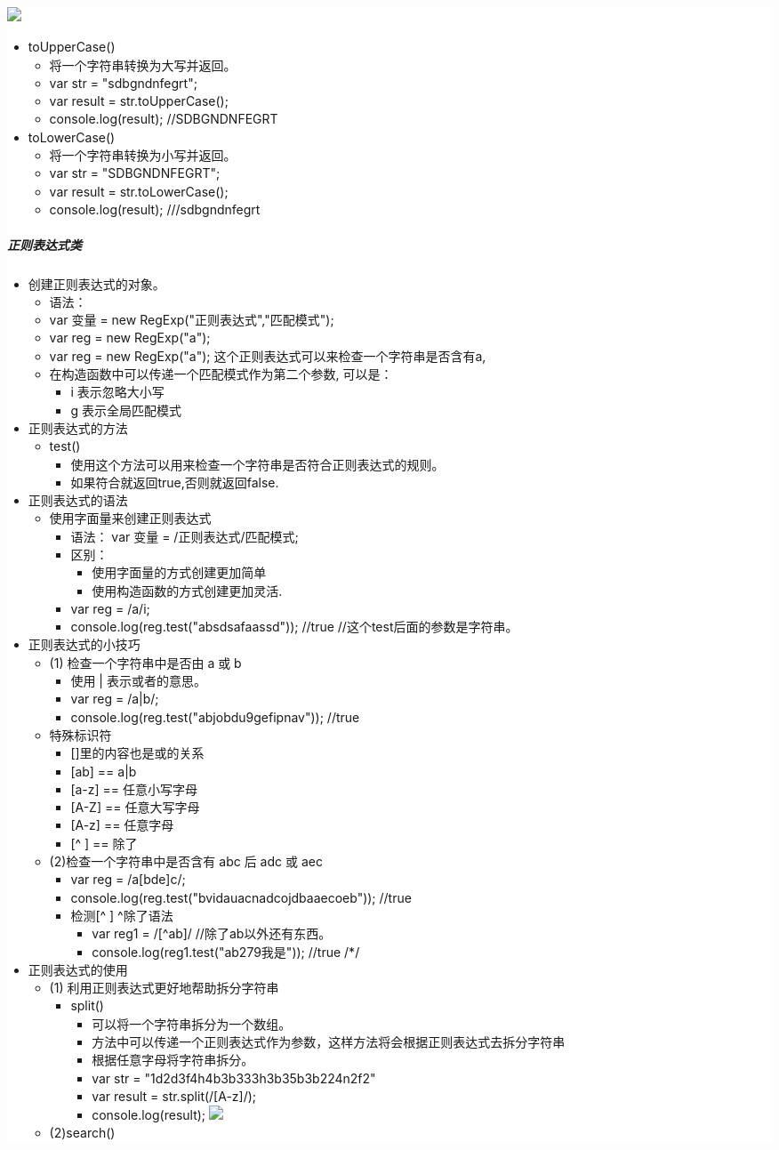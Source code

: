   ![](https://api2.mubu.com/v3/document_image/e13b3ede-f1b6-4d35-97f7-e092d1d5fd12-11752736.jpg)
* toUpperCase()
  * 将一个字符串转换为大写并返回。
  * var str = "sdbgndnfegrt";
  * var result = str.toUpperCase();
  * console.log(result); //SDBGNDNFEGRT
* toLowerCase()
  * 将一个字符串转换为小写并返回。
  * var str = "SDBGNDNFEGRT";
  * var result = str.toLowerCase();
  * console.log(result); ///sdbgndnfegrt

##### 正则表达式类
* 创建正则表达式的对象。
  * 语法：
  * var 变量 = new RegExp("正则表达式","匹配模式");
  * var reg = new RegExp("a");
  * var reg = new RegExp("a"); 这个正则表达式可以来检查一个字符串是否含有a,
  * 在构造函数中可以传递一个匹配模式作为第二个参数, 可以是：
    * i 表示忽略大小写
    * g 表示全局匹配模式
* 正则表达式的方法
  * test()
    * 使用这个方法可以用来检查一个字符串是否符合正则表达式的规则。
    * 如果符合就返回true,否则就返回false.
* 正则表达式的语法
  * 使用字面量来创建正则表达式
    * 语法： var 变量 = /正则表达式/匹配模式;
    * 区别：
      * 使用字面量的方式创建更加简单
      * 使用构造函数的方式创建更加灵活.
    * var reg = /a/i;
    * console.log(reg.test("absdsafaassd")); //true //这个test后面的参数是字符串。
* 正则表达式的小技巧
  * (1) 检查一个字符串中是否由 a 或 b
    * 使用 | 表示或者的意思。
    * var reg = /a|b/;
    * console.log(reg.test("abjobdu9gefipnav")); //true
  * 特殊标识符
    * []里的内容也是或的关系
    * [ab] == a|b
    * [a-z] == 任意小写字母
    * [A-Z] == 任意大写字母
    * [A-z] == 任意字母
    * [^ ] == 除了
  * (2)检查一个字符串中是否含有 abc 后 adc 或 aec
    * var reg = /a[bde]c/;
    * console.log(reg.test("bvidauacnadcojdbaaecoeb")); //true
    * 检测[^ ] ^除了语法
      * var reg1 = /[^ab]/ //除了ab以外还有东西。
      * console.log(reg1.test("ab279我是")); //true /*/
* 正则表达式的使用
  * (1) 利用正则表达式更好地帮助拆分字符串
    * split()
      * 可以将一个字符串拆分为一个数组。
      * 方法中可以传递一个正则表达式作为参数，这样方法将会根据正则表达式去拆分字符串
      * 根据任意字母将字符串拆分。
      * var str = "1d2d3f4h4b3b333h3b35b3b224n2f2"
      * var result = str.split(/[A-z]/);
      * console.log(result);
      ![](https://api2.mubu.com/v3/document_image/50f602df-6547-4ded-b199-e7986cf9911c-11752736.jpg)
  * (2)search()